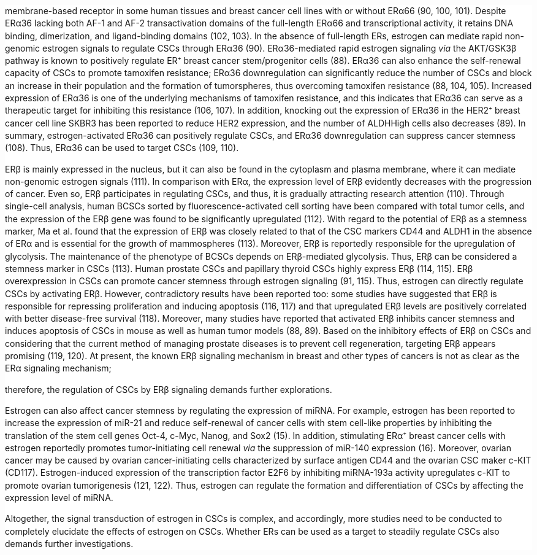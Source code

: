 membrane-based receptor in some human tissues and breast cancer cell lines with or without ERα66 (90, 100, 101). Despite ERα36 lacking both AF-1 and AF-2 transactivation domains of the full-length ERα66 and transcriptional activity, it retains DNA binding, dimerization, and ligand-binding domains (102, 103). In the absence of full-length ERs, estrogen can mediate rapid non-genomic estrogen signals to regulate CSCs through ERα36 (90). ERα36-mediated rapid estrogen signaling *via* the AKT/GSK3β pathway is known to positively regulate ER⁺ breast cancer stem/progenitor cells (88). ERα36 can also enhance the self-renewal capacity of CSCs to promote tamoxifen resistance; ERα36 downregulation can significantly reduce the number of CSCs and block an increase in their population and the formation of tumorspheres, thus overcoming tamoxifen resistance (88, 104, 105). Increased expression of ERα36 is one of the underlying mechanisms of tamoxifen resistance, and this indicates that ERα36 can serve as a therapeutic target for inhibiting this resistance (106, 107). In addition, knocking out the expression of ERα36 in the HER2⁺ breast cancer cell line SKBR3 has been reported to reduce HER2 expression, and the number of ALDHHigh cells also decreases (89). In summary, estrogen-activated ERα36 can positively regulate CSCs, and ERα36 downregulation can suppress cancer stemness (108). Thus, ERα36 can be used to target CSCs (109, 110).

ERβ is mainly expressed in the nucleus, but it can also be found in the cytoplasm and plasma membrane, where it can mediate non-genomic estrogen signals (111). In comparison with ERα, the expression level of ERβ evidently decreases with the progression of cancer. Even so, ERβ participates in regulating CSCs, and thus, it is gradually attracting research attention (110). Through single-cell analysis, human BCSCs sorted by fluorescence-activated cell sorting have been compared with total tumor cells, and the expression of the ERβ gene was found to be significantly upregulated (112). With regard to the potential of ERβ as a stemness marker, Ma et al. found that the expression of ERβ was closely related to that of the CSC markers CD44 and ALDH1 in the absence of ERα and is essential for the growth of mammospheres (113). Moreover, ERβ is reportedly responsible for the upregulation of glycolysis. The maintenance of the phenotype of BCSCs depends on ERβ-mediated glycolysis. Thus, ERβ can be considered a stemness marker in CSCs (113). Human prostate CSCs and papillary thyroid CSCs highly express ERβ (114, 115). ERβ overexpression in CSCs can promote cancer stemness through estrogen signaling (91, 115). Thus, estrogen can directly regulate CSCs by activating ERβ. However, contradictory results have been reported too: some studies have suggested that ERβ is responsible for repressing proliferation and inducing apoptosis (116, 117) and that upregulated ERβ levels are positively correlated with better disease-free survival (118). Moreover, many studies have reported that activated ERβ inhibits cancer stemness and induces apoptosis of CSCs in mouse as well as human tumor models (88, 89). Based on the inhibitory effects of ERβ on CSCs and considering that the current method of managing prostate diseases is to prevent cell regeneration, targeting ERβ appears promising (119, 120). At present, the known ERβ signaling mechanism in breast and other types of cancers is not as clear as the ERα signaling mechanism;

therefore, the regulation of CSCs by ERβ signaling demands further explorations.

Estrogen can also affect cancer stemness by regulating the expression of miRNA. For example, estrogen has been reported to increase the expression of miR-21 and reduce self-renewal of cancer cells with stem cell-like properties by inhibiting the translation of the stem cell genes Oct-4, c-Myc, Nanog, and Sox2 (15). In addition, stimulating ERα⁺ breast cancer cells with estrogen reportedly promotes tumor-initiating cell renewal *via* the suppression of miR-140 expression (16). Moreover, ovarian cancer may be caused by ovarian cancer-initiating cells characterized by surface antigen CD44 and the ovarian CSC maker c-KIT (CD117). Estrogen-induced expression of the transcription factor E2F6 by inhibiting miRNA-193a activity upregulates c-KIT to promote ovarian tumorigenesis (121, 122). Thus, estrogen can regulate the formation and differentiation of CSCs by affecting the expression level of miRNA.

Altogether, the signal transduction of estrogen in CSCs is complex, and accordingly, more studies need to be conducted to completely elucidate the effects of estrogen on CSCs. Whether ERs can be used as a target to steadily regulate CSCs also demands further investigations.
